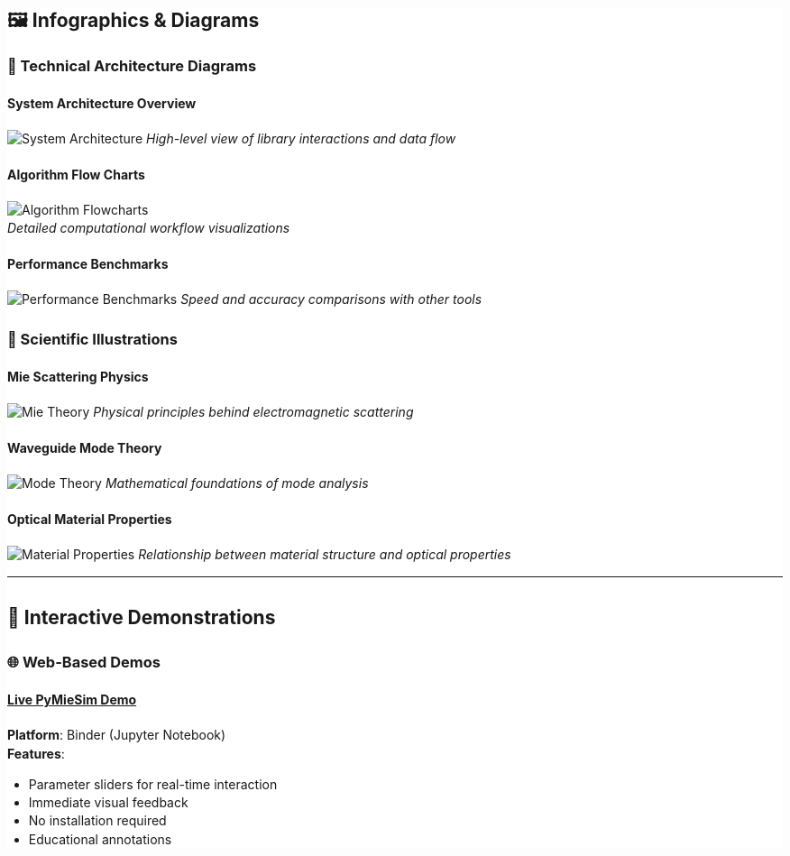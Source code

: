 
## 🖼️ Infographics & Diagrams

### 📐 Technical Architecture Diagrams

#### System Architecture Overview
![System Architecture](./diagrams/system_architecture.svg)
*High-level view of library interactions and data flow*

#### Algorithm Flow Charts
![Algorithm Flowcharts](./diagrams/algorithm_flowcharts.svg)  
*Detailed computational workflow visualizations*

#### Performance Benchmarks
![Performance Benchmarks](./diagrams/performance_benchmarks.svg)
*Speed and accuracy comparisons with other tools*

### 🔬 Scientific Illustrations

#### Mie Scattering Physics
![Mie Theory](./illustrations/mie_theory_physics.svg)
*Physical principles behind electromagnetic scattering*

#### Waveguide Mode Theory
![Mode Theory](./illustrations/waveguide_mode_theory.svg)
*Mathematical foundations of mode analysis*

#### Optical Material Properties
![Material Properties](./illustrations/optical_materials.svg)
*Relationship between material structure and optical properties*

---

## 🎯 Interactive Demonstrations

### 🌐 Web-Based Demos

#### [Live PyMieSim Demo](https://mybinder.org/v2/gh/MartinPdeS/PyMieSim/main?labpath=examples%2Finteractive_demo.ipynb)
**Platform**: Binder (Jupyter Notebook)  
**Features**: 
- Parameter sliders for real-time interaction
- Immediate visual feedback
- No installation required
- Educational annotations
